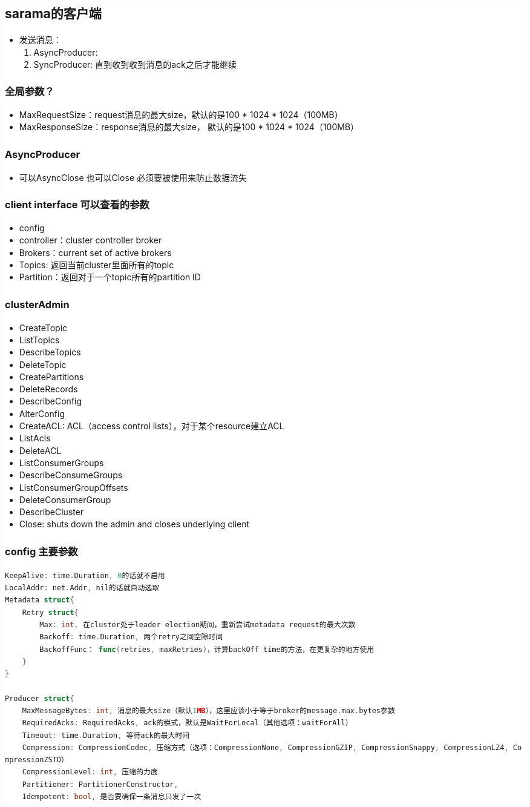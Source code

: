 


## sarama的客户端
* 发送消息：
	1. AsyncProducer: 
	2. SyncProducer: 直到收到收到消息的ack之后才能继续

### 全局参数？
* MaxRequestSize：request消息的最大size，默认的是100 * 1024 * 1024（100MB）
* MaxResponseSize：response消息的最大size， 默认的是100 * 1024 * 1024（100MB）
  
### AsyncProducer
* 可以AsyncClose 也可以Close 必须要被使用来防止数据流失

### client interface 可以查看的参数
* config
* controller：cluster controller broker
* Brokers：current set of active brokers
* Topics: 返回当前cluster里面所有的topic
* Partition：返回对于一个topic所有的partition ID

### clusterAdmin
* CreateTopic
* ListTopics
* DescribeTopics
* DeleteTopic
* CreatePartitions
* DeleteRecords
* DescribeConfig
* AlterConfig
* CreateACL: ACL（access control lists），对于某个resource建立ACL
* ListAcls
* DeleteACL
* ListConsumerGroups
* DescribeConsumeGroups
* ListConsumerGroupOffsets
* DeleteConsumerGroup
* DescribeCluster
* Close: shuts down the admin and closes underlying client

### config 主要参数
```go
KeepAlive: time.Duration, 0的话就不启用
LocalAddr: net.Addr, nil的话就自动选取
Metadata struct{
	Retry struct{
		Max: int, 在cluster处于leader election期间，重新尝试metadata request的最大次数
		Backoff: time.Duration, 两个retry之间空隙时间
		BackoffFunc： func(retries, maxRetries)，计算backOff time的方法，在更复杂的地方使用
	}
}

Producer struct{
	MaxMessageBytes: int, 消息的最大size（默认1MB），这里应该小于等于broker的message.max.bytes参数
	RequiredAcks: RequiredAcks, ack的模式，默认是WaitForLocal（其他选项：waitForAll）
	Timeout: time.Duration, 等待ack的最大时间
	Compression: CompressionCodec, 压缩方式（选项：CompressionNone, CompressionGZIP, CompressionSnappy, CompressionLZ4, CompressionZSTD）
	CompressionLevel: int, 压缩的力度
	Partitioner: PartitionerConstructor, 
	Idempotent: bool, 是否要确保一条消息只发了一次

```